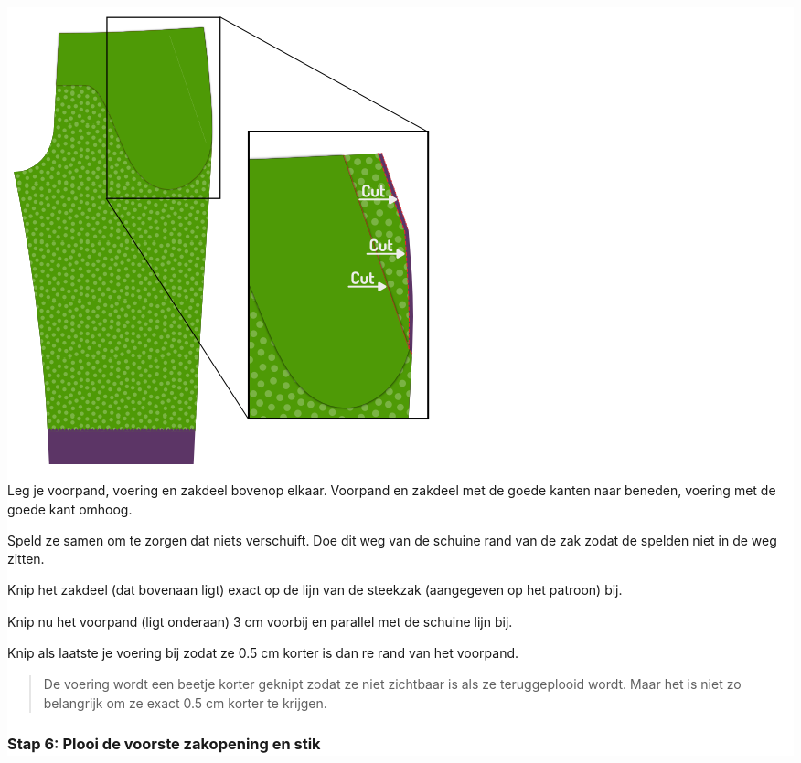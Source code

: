 ![Knip delen voor voorste steekzakken bij](step05.png)

Leg je voorpand, voering en zakdeel bovenop elkaar. Voorpand en zakdeel met de goede kanten naar beneden, voering met de goede kant omhoog.

Speld ze samen om te zorgen dat niets verschuift. Doe dit weg van de schuine rand van de zak zodat de spelden niet in de weg zitten.

Knip het zakdeel (dat bovenaan ligt) exact op de lijn van de steekzak (aangegeven op het patroon) bij.

Knip nu het voorpand (ligt onderaan) 3 cm voorbij en parallel met de schuine lijn bij.

Knip als laatste je voering bij zodat ze 0.5 cm korter is dan re rand van het voorpand.

> De voering wordt een beetje korter geknipt zodat ze niet zichtbaar is als ze teruggeplooid wordt. Maar het is niet zo belangrijk om ze exact 0.5 cm korter te krijgen.

### Stap 6: Plooi de voorste zakopening en stik
